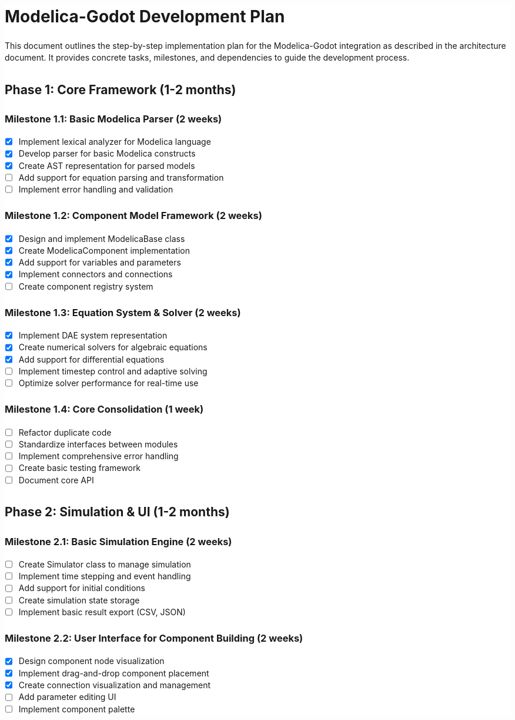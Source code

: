 # Modelica-Godot Development Plan

This document outlines the step-by-step implementation plan for the Modelica-Godot integration as described in the architecture document. It provides concrete tasks, milestones, and dependencies to guide the development process.

## Phase 1: Core Framework (1-2 months)

### Milestone 1.1: Basic Modelica Parser (2 weeks)
- [x] Implement lexical analyzer for Modelica language
- [x] Develop parser for basic Modelica constructs
- [x] Create AST representation for parsed models
- [ ] Add support for equation parsing and transformation
- [ ] Implement error handling and validation

### Milestone 1.2: Component Model Framework (2 weeks)
- [x] Design and implement ModelicaBase class
- [x] Create ModelicaComponent implementation
- [x] Add support for variables and parameters
- [x] Implement connectors and connections
- [ ] Create component registry system

### Milestone 1.3: Equation System & Solver (2 weeks)
- [x] Implement DAE system representation
- [x] Create numerical solvers for algebraic equations
- [x] Add support for differential equations
- [ ] Implement timestep control and adaptive solving
- [ ] Optimize solver performance for real-time use

### Milestone 1.4: Core Consolidation (1 week)
- [ ] Refactor duplicate code
- [ ] Standardize interfaces between modules
- [ ] Implement comprehensive error handling
- [ ] Create basic testing framework
- [ ] Document core API

## Phase 2: Simulation & UI (1-2 months)

### Milestone 2.1: Basic Simulation Engine (2 weeks)
- [ ] Create Simulator class to manage simulation
- [ ] Implement time stepping and event handling
- [ ] Add support for initial conditions
- [ ] Create simulation state storage
- [ ] Implement basic result export (CSV, JSON)

### Milestone 2.2: User Interface for Component Building (2 weeks)
- [x] Design component node visualization
- [x] Implement drag-and-drop component placement
- [x] Create connection visualization and management
- [ ] Add parameter editing UI
- [ ] Implement component palette
